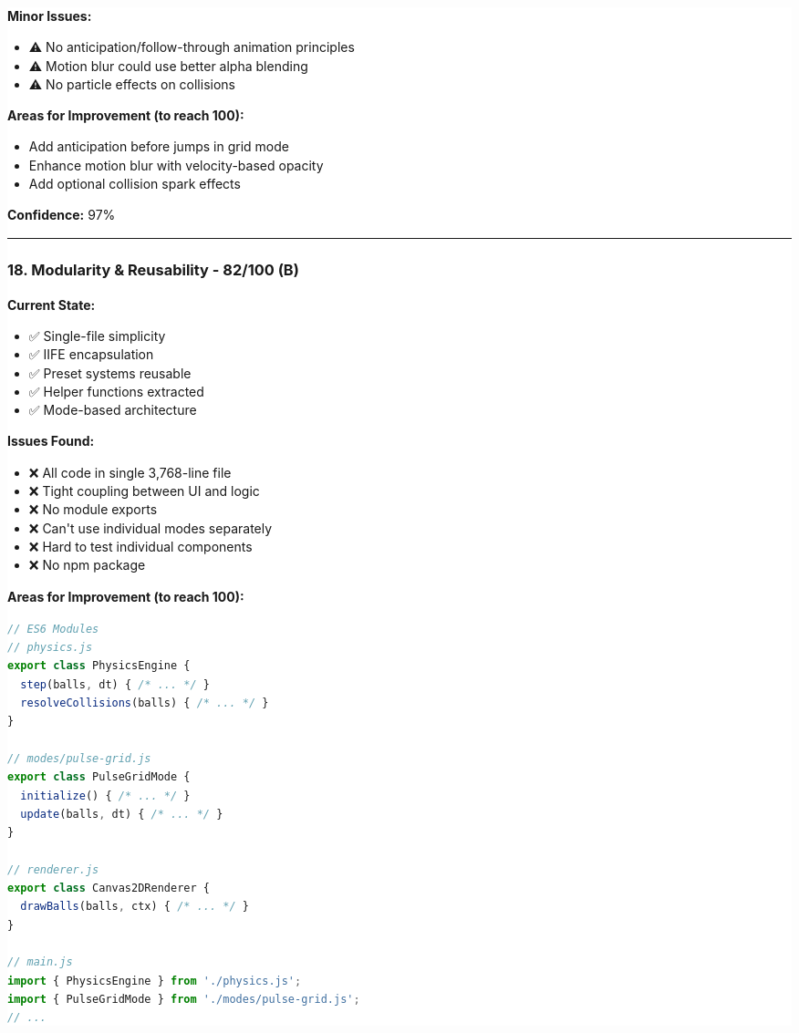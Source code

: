 **Minor Issues:**
- ⚠️ No anticipation/follow-through animation principles
- ⚠️ Motion blur could use better alpha blending
- ⚠️ No particle effects on collisions

**Areas for Improvement (to reach 100):**
- Add anticipation before jumps in grid mode
- Enhance motion blur with velocity-based opacity
- Add optional collision spark effects

**Confidence:** 97%

---

### 18. **Modularity & Reusability** - 82/100 (B)

**Current State:**
- ✅ Single-file simplicity
- ✅ IIFE encapsulation
- ✅ Preset systems reusable
- ✅ Helper functions extracted
- ✅ Mode-based architecture

**Issues Found:**
- ❌ All code in single 3,768-line file
- ❌ Tight coupling between UI and logic
- ❌ No module exports
- ❌ Can't use individual modes separately
- ❌ Hard to test individual components
- ❌ No npm package

**Areas for Improvement (to reach 100):**
```javascript
// ES6 Modules
// physics.js
export class PhysicsEngine {
  step(balls, dt) { /* ... */ }
  resolveCollisions(balls) { /* ... */ }
}

// modes/pulse-grid.js
export class PulseGridMode {
  initialize() { /* ... */ }
  update(balls, dt) { /* ... */ }
}

// renderer.js
export class Canvas2DRenderer {
  drawBalls(balls, ctx) { /* ... */ }
}

// main.js
import { PhysicsEngine } from './physics.js';
import { PulseGridMode } from './modes/pulse-grid.js';
// ...
```
